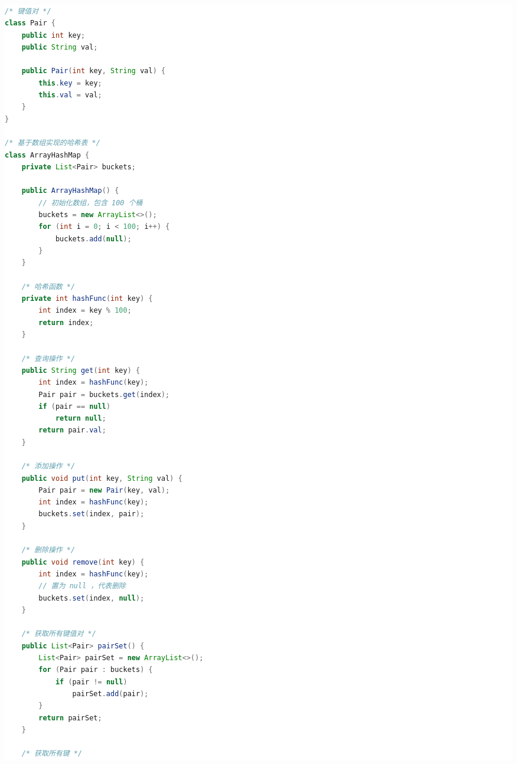 ```java
/* 键值对 */
class Pair {
    public int key;
    public String val;

    public Pair(int key, String val) {
        this.key = key;
        this.val = val;
    }
}

/* 基于数组实现的哈希表 */
class ArrayHashMap {
    private List<Pair> buckets;

    public ArrayHashMap() {
        // 初始化数组，包含 100 个桶
        buckets = new ArrayList<>();
        for (int i = 0; i < 100; i++) {
            buckets.add(null);
        }
    }

    /* 哈希函数 */
    private int hashFunc(int key) {
        int index = key % 100;
        return index;
    }

    /* 查询操作 */
    public String get(int key) {
        int index = hashFunc(key);
        Pair pair = buckets.get(index);
        if (pair == null)
            return null;
        return pair.val;
    }

    /* 添加操作 */
    public void put(int key, String val) {
        Pair pair = new Pair(key, val);
        int index = hashFunc(key);
        buckets.set(index, pair);
    }

    /* 删除操作 */
    public void remove(int key) {
        int index = hashFunc(key);
        // 置为 null ，代表删除
        buckets.set(index, null);
    }

    /* 获取所有键值对 */
    public List<Pair> pairSet() {
        List<Pair> pairSet = new ArrayList<>();
        for (Pair pair : buckets) {
            if (pair != null)
                pairSet.add(pair);
        }
        return pairSet;
    }

    /* 获取所有键 */
```